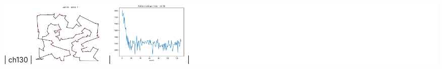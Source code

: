 | ch130  | <img src="./outputs/cycle/ch130_best_route.png" style="zoom:14%;" /> | <img src="./outputs/cycle/ch130_distance.png" style="zoom:14%;" /> |